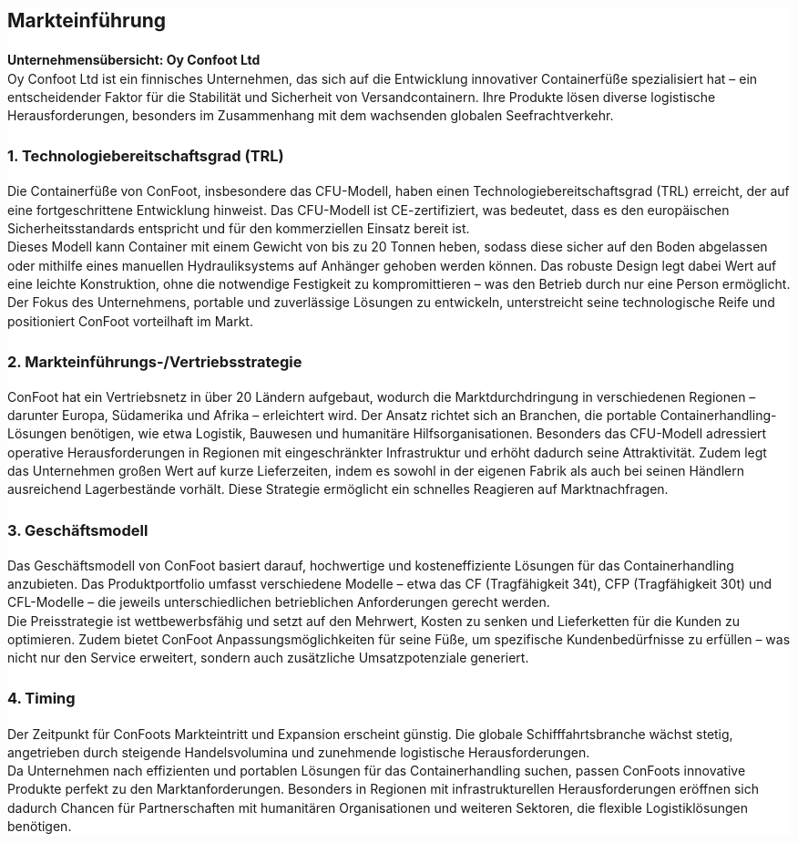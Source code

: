 ## Markteinführung

**Unternehmensübersicht: Oy Confoot Ltd**  
Oy Confoot Ltd ist ein finnisches Unternehmen, das sich auf die Entwicklung innovativer Containerfüße spezialisiert hat – ein entscheidender Faktor für die Stabilität und Sicherheit von Versandcontainern. Ihre Produkte lösen diverse logistische Herausforderungen, besonders im Zusammenhang mit dem wachsenden globalen Seefrachtverkehr.

### 1. Technologiebereitschaftsgrad (TRL)

Die Containerfüße von ConFoot, insbesondere das CFU-Modell, haben einen Technologiebereitschaftsgrad (TRL) erreicht, der auf eine fortgeschrittene Entwicklung hinweist. Das CFU-Modell ist CE-zertifiziert, was bedeutet, dass es den europäischen Sicherheitsstandards entspricht und für den kommerziellen Einsatz bereit ist.  
Dieses Modell kann Container mit einem Gewicht von bis zu 20 Tonnen heben, sodass diese sicher auf den Boden abgelassen oder mithilfe eines manuellen Hydrauliksystems auf Anhänger gehoben werden können. Das robuste Design legt dabei Wert auf eine leichte Konstruktion, ohne die notwendige Festigkeit zu kompromittieren – was den Betrieb durch nur eine Person ermöglicht. Der Fokus des Unternehmens, portable und zuverlässige Lösungen zu entwickeln, unterstreicht seine technologische Reife und positioniert ConFoot vorteilhaft im Markt.

### 2. Markteinführungs-/Vertriebsstrategie

ConFoot hat ein Vertriebsnetz in über 20 Ländern aufgebaut, wodurch die Marktdurchdringung in verschiedenen Regionen – darunter Europa, Südamerika und Afrika – erleichtert wird. Der Ansatz richtet sich an Branchen, die portable Containerhandling-Lösungen benötigen, wie etwa Logistik, Bauwesen und humanitäre Hilfsorganisationen. Besonders das CFU-Modell adressiert operative Herausforderungen in Regionen mit eingeschränkter Infrastruktur und erhöht dadurch seine Attraktivität. Zudem legt das Unternehmen großen Wert auf kurze Lieferzeiten, indem es sowohl in der eigenen Fabrik als auch bei seinen Händlern ausreichend Lagerbestände vorhält. Diese Strategie ermöglicht ein schnelles Reagieren auf Marktnachfragen.

### 3. Geschäftsmodell

Das Geschäftsmodell von ConFoot basiert darauf, hochwertige und kosteneffiziente Lösungen für das Containerhandling anzubieten. Das Produktportfolio umfasst verschiedene Modelle – etwa das CF (Tragfähigkeit 34t), CFP (Tragfähigkeit 30t) und CFL-Modelle – die jeweils unterschiedlichen betrieblichen Anforderungen gerecht werden.  
Die Preisstrategie ist wettbewerbsfähig und setzt auf den Mehrwert, Kosten zu senken und Lieferketten für die Kunden zu optimieren. Zudem bietet ConFoot Anpassungsmöglichkeiten für seine Füße, um spezifische Kundenbedürfnisse zu erfüllen – was nicht nur den Service erweitert, sondern auch zusätzliche Umsatzpotenziale generiert.

### 4. Timing

Der Zeitpunkt für ConFoots Markteintritt und Expansion erscheint günstig. Die globale Schifffahrtsbranche wächst stetig, angetrieben durch steigende Handelsvolumina und zunehmende logistische Herausforderungen.  
Da Unternehmen nach effizienten und portablen Lösungen für das Containerhandling suchen, passen ConFoots innovative Produkte perfekt zu den Marktanforderungen. Besonders in Regionen mit infrastrukturellen Herausforderungen eröffnen sich dadurch Chancen für Partnerschaften mit humanitären Organisationen und weiteren Sektoren, die flexible Logistiklösungen benötigen.
